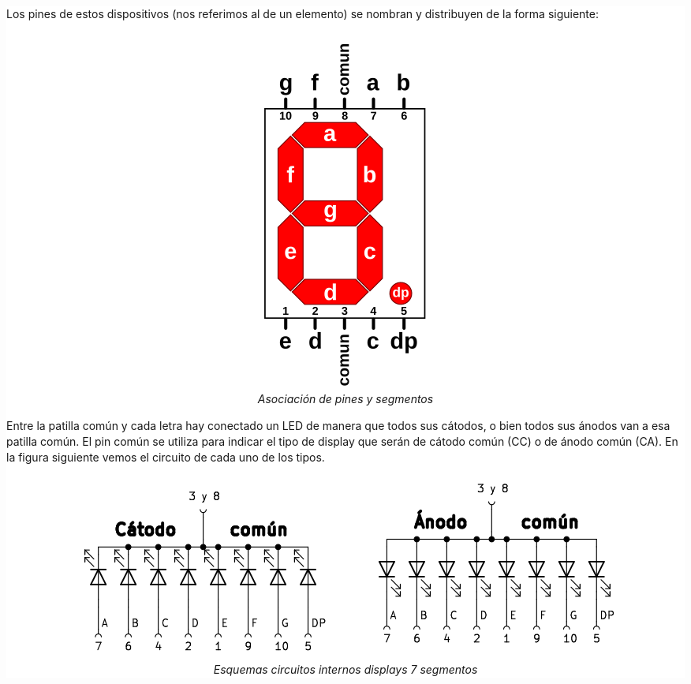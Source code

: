 </center>

Los pines de estos dispositivos (nos referimos al de un elemento) se nombran y distribuyen de la forma siguiente:

<center>

![Asociación de pines y segmentos](../img/apartados/semi_disc/7seg/nom_pines_7seg.png)  
*Asociación de pines y segmentos*

</center>

Entre la patilla común y cada letra hay conectado un LED de manera que todos sus cátodos, o bien todos sus ánodos van a esa patilla común. El pin común se utiliza para indicar el tipo de display que serán de cátodo común (CC) o de ánodo común (CA). En la figura siguiente vemos el circuito de cada uno de los tipos.

<center>

![Esquemas circuitos internos displays 7 segmentos](../img/apartados/semi_disc/7seg/con_pines_7seg.png)  
*Esquemas circuitos internos displays 7 segmentos*
